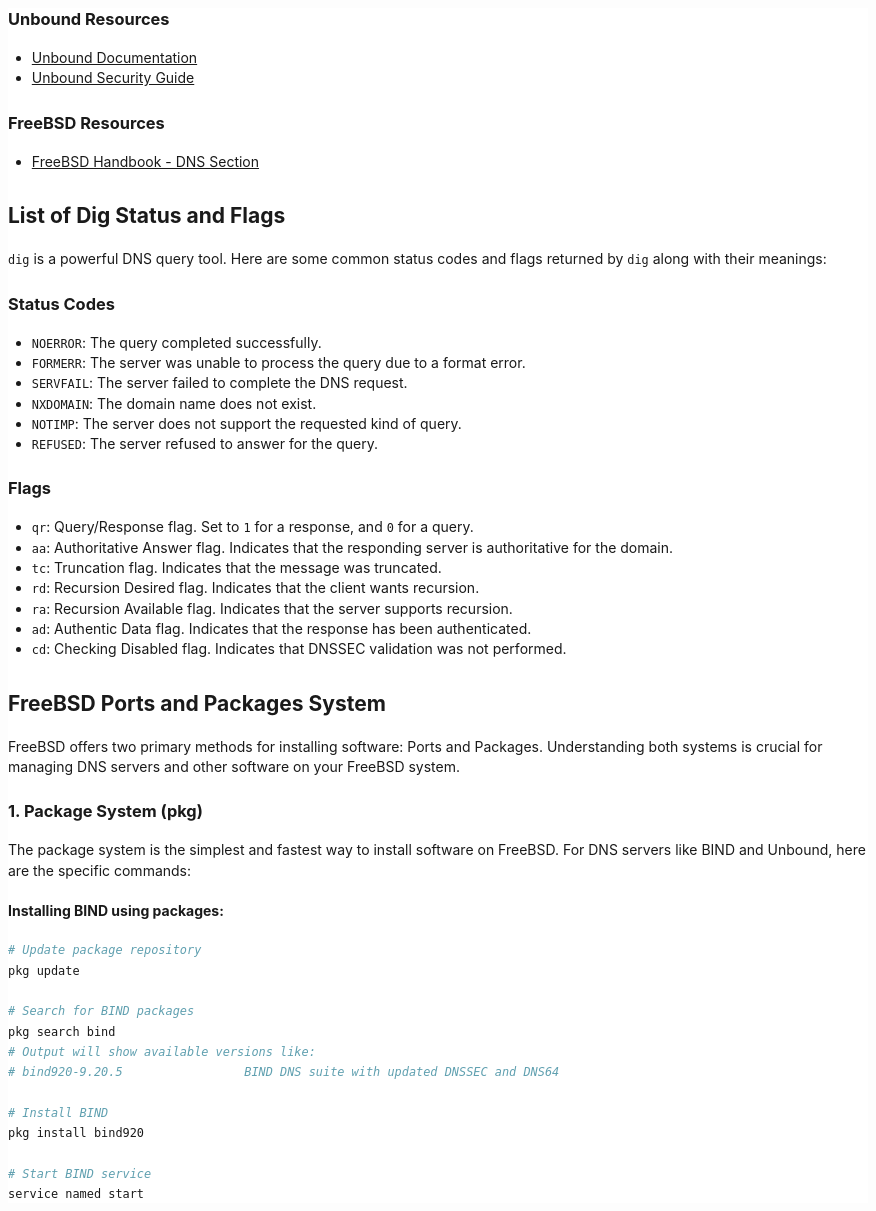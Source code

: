 ### Unbound Resources
- [Unbound Documentation](https://nlnetlabs.nl/documentation/unbound/)
- [Unbound Security Guide](https://nlnetlabs.nl/documentation/unbound/howto-optimise/)

### FreeBSD Resources
- [FreeBSD Handbook - DNS Section](https://docs.freebsd.org/en/books/handbook/network-servers/#network-dns)

## List of Dig Status and Flags

`dig` is a powerful DNS query tool. Here are some common status codes and flags returned by `dig` along with their meanings:

### Status Codes
- `NOERROR`: The query completed successfully.
- `FORMERR`: The server was unable to process the query due to a format error.
- `SERVFAIL`: The server failed to complete the DNS request.
- `NXDOMAIN`: The domain name does not exist.
- `NOTIMP`: The server does not support the requested kind of query.
- `REFUSED`: The server refused to answer for the query.

### Flags
- `qr`: Query/Response flag. Set to `1` for a response, and `0` for a query.
- `aa`: Authoritative Answer flag. Indicates that the responding server is authoritative for the domain.
- `tc`: Truncation flag. Indicates that the message was truncated.
- `rd`: Recursion Desired flag. Indicates that the client wants recursion.
- `ra`: Recursion Available flag. Indicates that the server supports recursion.
- `ad`: Authentic Data flag. Indicates that the response has been authenticated.
- `cd`: Checking Disabled flag. Indicates that DNSSEC validation was not performed.

## FreeBSD Ports and Packages System
FreeBSD offers two primary methods for installing software: Ports and Packages. Understanding both systems is crucial for managing DNS servers and other software on your FreeBSD system.

### 1. Package System (pkg)

The package system is the simplest and fastest way to install software on FreeBSD. For DNS servers like BIND and Unbound, here are the specific commands:

#### Installing BIND using packages:
```bash
# Update package repository
pkg update

# Search for BIND packages
pkg search bind
# Output will show available versions like:
# bind920-9.20.5                 BIND DNS suite with updated DNSSEC and DNS64

# Install BIND
pkg install bind920

# Start BIND service
service named start
```

